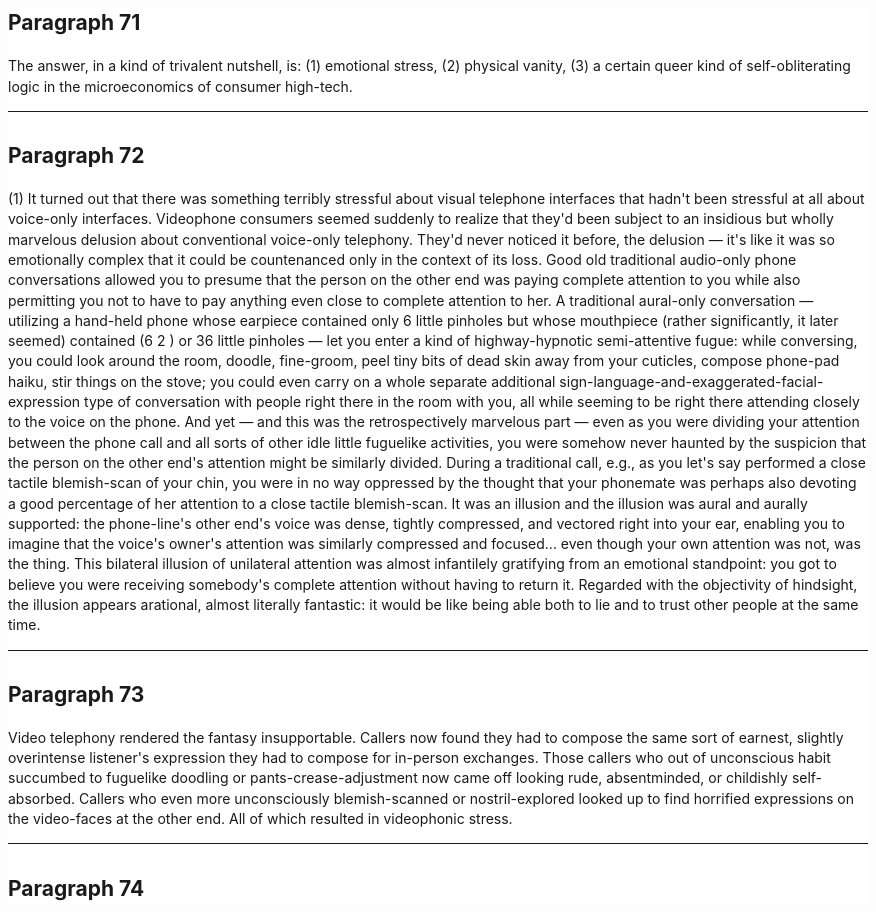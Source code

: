 ## Paragraph 71

The answer, in a kind of trivalent nutshell, is: (1) emotional stress, (2) physical vanity, (3) a certain queer kind of self-obliterating logic in the microeconomics of consumer high-tech.

---
## Paragraph 72

(1) It turned out that there was something terribly stressful about visual telephone interfaces that hadn't been stressful at all about voice-only interfaces. Videophone consumers seemed suddenly to realize that they'd been subject to an insidious but wholly marvelous delusion about conventional voice-only telephony. They'd never noticed it before, the delusion — it's like it was so emotionally complex that it could be countenanced only in the context of its loss. Good old traditional audio-only phone conversations allowed you to presume that the person on the other end was paying complete attention to you while also permitting you not to have to pay anything even close to complete attention to her. A traditional aural-only conversation — utilizing a hand-held phone whose earpiece contained only 6 little pinholes but whose mouthpiece (rather significantly, it later seemed) contained (6 2 ) or 36 little pinholes — let you enter a kind of highway-hypnotic semi-attentive fugue: while conversing, you could look around the room, doodle, fine-groom, peel tiny bits of dead skin away from your cuticles, compose phone-pad haiku, stir things on the stove; you could even carry on a whole separate additional sign-language-and-exaggerated-facial-expression type of conversation with people right there in the room with you, all while seeming to be right there attending closely to the voice on the phone. And yet — and this was the retrospectively marvelous part — even as you were dividing your attention between the phone call and all sorts of other idle little fuguelike activities, you were somehow never haunted by the suspicion that the person on the other end's attention might be similarly divided. During a traditional call, e.g., as you let's say performed a close tactile blemish-scan of your chin, you were in no way oppressed by the thought that your phonemate was perhaps also devoting a good percentage of her attention to a close tactile blemish-scan. It was an illusion and the illusion was aural and aurally supported: the phone-line's other end's voice was dense, tightly compressed, and vectored right into your ear, enabling you to imagine that the voice's owner's attention was similarly compressed and focused... even though your own attention was not, was the thing. This bilateral illusion of unilateral attention was almost infantilely gratifying from an emotional standpoint: you got to believe you were receiving somebody's complete attention without having to return it. Regarded with the objectivity of hindsight, the illusion appears arational, almost literally fantastic: it would be like being able both to lie and to trust other people at the same time.

---
## Paragraph 73

Video telephony rendered the fantasy insupportable. Callers now found they had to compose the same sort of earnest, slightly overintense listener's expression they had to compose for in-person exchanges. Those callers who out of unconscious habit succumbed to fuguelike doodling or pants-crease-adjustment now came off looking rude, absentminded, or childishly self-absorbed. Callers who even more unconsciously blemish-scanned or nostril-explored looked up to find horrified expressions on the video-faces at the other end. All of which resulted in videophonic stress.

---
## Paragraph 74
